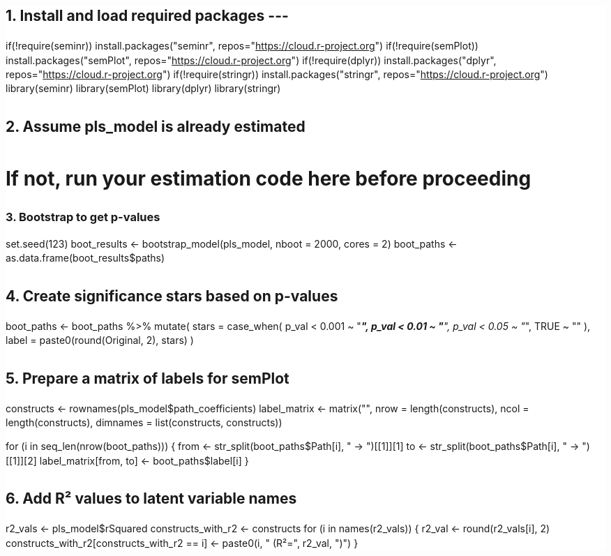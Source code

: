 ## 1. Install and load required packages ---
if(!require(seminr)) install.packages("seminr", repos="https://cloud.r-project.org")
if(!require(semPlot)) install.packages("semPlot", repos="https://cloud.r-project.org")
if(!require(dplyr)) install.packages("dplyr", repos="https://cloud.r-project.org")
if(!require(stringr)) install.packages("stringr", repos="https://cloud.r-project.org")
library(seminr)
library(semPlot)
library(dplyr)
library(stringr)

## 2. Assume pls_model is already estimated
# If not, run your estimation code here before proceeding

### 3. Bootstrap to get p-values
set.seed(123)
boot_results <- bootstrap_model(pls_model, nboot = 2000, cores = 2)
boot_paths <- as.data.frame(boot_results$paths)

## 4. Create significance stars based on p-values
boot_paths <- boot_paths %>%
  mutate(
    stars = case_when(
      p_val < 0.001 ~ "***",
      p_val < 0.01  ~ "**",
      p_val < 0.05  ~ "*",
      TRUE          ~ ""
    ),
    label = paste0(round(Original, 2), stars)
  )

## 5. Prepare a matrix of labels for semPlot
constructs <- rownames(pls_model$path_coefficients)
label_matrix <- matrix("", nrow = length(constructs), ncol = length(constructs),
                       dimnames = list(constructs, constructs))

for (i in seq_len(nrow(boot_paths))) {
  from <- str_split(boot_paths$Path[i], " -> ")[[1]][1]
  to   <- str_split(boot_paths$Path[i], " -> ")[[1]][2]
  label_matrix[from, to] <- boot_paths$label[i]
}

## 6. Add R² values to latent variable names
r2_vals <- pls_model$rSquared
constructs_with_r2 <- constructs
for (i in names(r2_vals)) {
  r2_val <- round(r2_vals[i], 2)
  constructs_with_r2[constructs_with_r2 == i] <- paste0(i, " (R²=", r2_val, ")")
}

